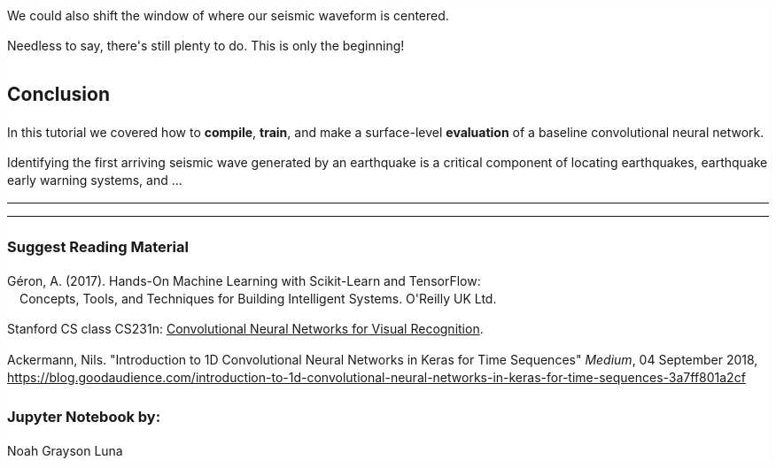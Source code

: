We could also shift the window of where our seismic waveform is centered.  

Needless to say, there's still plenty to do. This is only the beginning!

<h2>Conclusion</h2>

In this tutorial we covered how to <b>compile</b>, <b>train</b>, and make a surface-level <b>evaluation</b> of a baseline convolutional neural network.  

Identifying the first arriving seismic wave generated by an earthquake is a critical component of locating earthquakes, earthquake early warning systems, and ...  

---
---
<h3>Suggest Reading Material</h3>  

Géron, A. (2017). Hands-On Machine Learning with Scikit-Learn and TensorFlow:  
&emsp;Concepts, Tools, and Techniques for Building Intelligent Systems. O'Reilly UK Ltd.  

Stanford CS class CS231n: [Convolutional Neural Networks for Visual Recognition](http://cs231n.github.io/). 

Ackermann, Nils. "Introduction to 1D Convolutional Neural Networks in Keras for Time Sequences" <i>Medium</i>, 04 September 2018, https://blog.goodaudience.com/introduction-to-1d-convolutional-neural-networks-in-keras-for-time-sequences-3a7ff801a2cf

<h3>Jupyter Notebook by:</h3>  
Noah Grayson Luna
